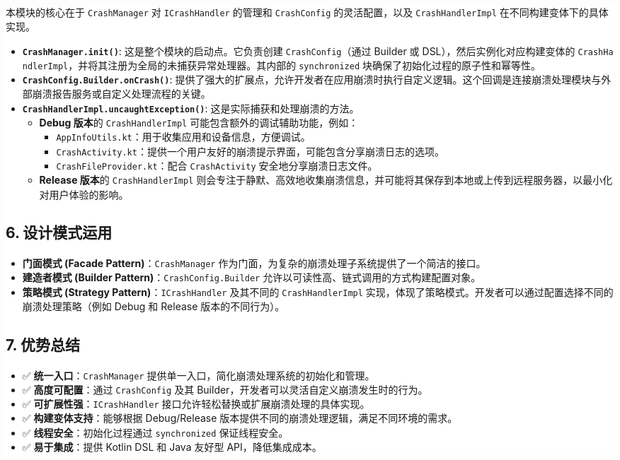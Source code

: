本模块的核心在于 `CrashManager` 对 `ICrashHandler` 的管理和 `CrashConfig` 的灵活配置，以及 `CrashHandlerImpl` 在不同构建变体下的具体实现。

*   **`CrashManager.init()`**: 这是整个模块的启动点。它负责创建 `CrashConfig`（通过 Builder 或 DSL），然后实例化对应构建变体的 `CrashHandlerImpl`，并将其注册为全局的未捕获异常处理器。其内部的 `synchronized` 块确保了初始化过程的原子性和幂等性。
*   **`CrashConfig.Builder.onCrash()`**: 提供了强大的扩展点，允许开发者在应用崩溃时执行自定义逻辑。这个回调是连接崩溃处理模块与外部崩溃报告服务或自定义处理流程的关键。
*   **`CrashHandlerImpl.uncaughtException()`**: 这是实际捕获和处理崩溃的方法。
    *   **Debug 版本**的 `CrashHandlerImpl` 可能包含额外的调试辅助功能，例如：
        *   `AppInfoUtils.kt`：用于收集应用和设备信息，方便调试。
        *   `CrashActivity.kt`：提供一个用户友好的崩溃提示界面，可能包含分享崩溃日志的选项。
        *   `CrashFileProvider.kt`：配合 `CrashActivity` 安全地分享崩溃日志文件。
    *   **Release 版本**的 `CrashHandlerImpl` 则会专注于静默、高效地收集崩溃信息，并可能将其保存到本地或上传到远程服务器，以最小化对用户体验的影响。

## 6. 设计模式运用

*   **门面模式 (Facade Pattern)**：`CrashManager` 作为门面，为复杂的崩溃处理子系统提供了一个简洁的接口。
*   **建造者模式 (Builder Pattern)**：`CrashConfig.Builder` 允许以可读性高、链式调用的方式构建配置对象。
*   **策略模式 (Strategy Pattern)**：`ICrashHandler` 及其不同的 `CrashHandlerImpl` 实现，体现了策略模式。开发者可以通过配置选择不同的崩溃处理策略（例如 Debug 和 Release 版本的不同行为）。

## 7. 优势总结

*   ✅ **统一入口**：`CrashManager` 提供单一入口，简化崩溃处理系统的初始化和管理。
*   ✅ **高度可配置**：通过 `CrashConfig` 及其 Builder，开发者可以灵活自定义崩溃发生时的行为。
*   ✅ **可扩展性强**：`ICrashHandler` 接口允许轻松替换或扩展崩溃处理的具体实现。
*   ✅ **构建变体支持**：能够根据 Debug/Release 版本提供不同的崩溃处理逻辑，满足不同环境的需求。
*   ✅ **线程安全**：初始化过程通过 `synchronized` 保证线程安全。
*   ✅ **易于集成**：提供 Kotlin DSL 和 Java 友好型 API，降低集成成本。